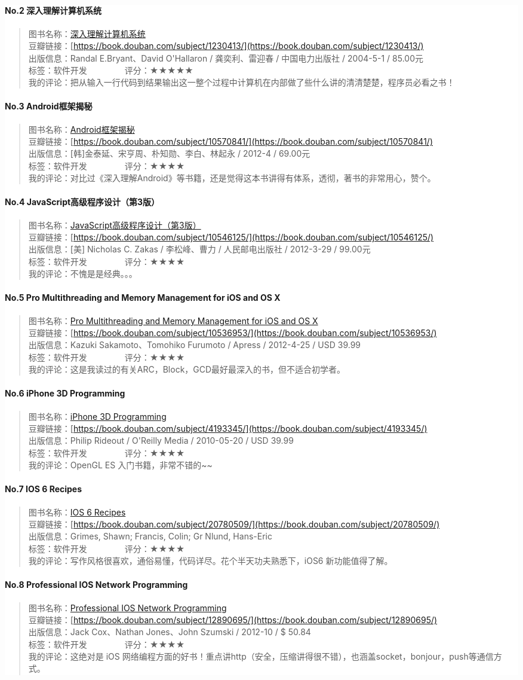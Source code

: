 #### No.2 深入理解计算机系统
 > 图书名称：[深入理解计算机系统](https://book.douban.com/subject/1230413/)  
 > 豆瓣链接：[https://book.douban.com/subject/1230413/](https://book.douban.com/subject/1230413/)  
 > 出版信息：Randal E.Bryant、David O'Hallaron / 龚奕利、雷迎春 / 中国电力出版社 / 2004-5-1 / 85.00元  
 > 标签：软件开发&nbsp;&nbsp;&nbsp;&nbsp;&nbsp;&nbsp;&nbsp;&nbsp;&nbsp;&nbsp;&nbsp;&nbsp;&nbsp;&nbsp;&nbsp;&nbsp;评分：**★★★★★**  
 > 我的评论：把从输入一行代码到结果输出这一整个过程中计算机在内部做了些什么讲的清清楚楚，程序员必看之书！  

#### No.3 Android框架揭秘
 > 图书名称：[Android框架揭秘](https://book.douban.com/subject/10570841/)  
 > 豆瓣链接：[https://book.douban.com/subject/10570841/](https://book.douban.com/subject/10570841/)  
 > 出版信息：[韩]金泰延、宋亨周、朴知勋、李白、林起永 / 2012-4 / 69.00元  
 > 标签：软件开发&nbsp;&nbsp;&nbsp;&nbsp;&nbsp;&nbsp;&nbsp;&nbsp;&nbsp;&nbsp;&nbsp;&nbsp;&nbsp;&nbsp;&nbsp;&nbsp;评分：**★★★★**  
 > 我的评论：对比过《深入理解Android》等书籍，还是觉得这本书讲得有体系，透彻，著书的非常用心，赞个。  

#### No.4 JavaScript高级程序设计（第3版）
 > 图书名称：[JavaScript高级程序设计（第3版）](https://book.douban.com/subject/10546125/)  
 > 豆瓣链接：[https://book.douban.com/subject/10546125/](https://book.douban.com/subject/10546125/)  
 > 出版信息：[美] Nicholas C. Zakas / 李松峰、曹力 / 人民邮电出版社 / 2012-3-29 / 99.00元  
 > 标签：软件开发&nbsp;&nbsp;&nbsp;&nbsp;&nbsp;&nbsp;&nbsp;&nbsp;&nbsp;&nbsp;&nbsp;&nbsp;&nbsp;&nbsp;&nbsp;&nbsp;评分：**★★★★**  
 > 我的评论：不愧是是经典。。。  

#### No.5 Pro Multithreading and Memory Management for iOS and OS X
 > 图书名称：[Pro Multithreading and Memory Management for iOS and OS X](https://book.douban.com/subject/10536953/)  
 > 豆瓣链接：[https://book.douban.com/subject/10536953/](https://book.douban.com/subject/10536953/)  
 > 出版信息：Kazuki Sakamoto、Tomohiko Furumoto / Apress / 2012-4-25 / USD 39.99  
 > 标签：软件开发&nbsp;&nbsp;&nbsp;&nbsp;&nbsp;&nbsp;&nbsp;&nbsp;&nbsp;&nbsp;&nbsp;&nbsp;&nbsp;&nbsp;&nbsp;&nbsp;评分：**★★★★**  
 > 我的评论：这是我读过的有关ARC，Block，GCD最好最深入的书，但不适合初学者。  

#### No.6 iPhone 3D Programming
 > 图书名称：[iPhone 3D Programming](https://book.douban.com/subject/4193345/)  
 > 豆瓣链接：[https://book.douban.com/subject/4193345/](https://book.douban.com/subject/4193345/)  
 > 出版信息：Philip Rideout / O'Reilly Media / 2010-05-20 / USD 39.99  
 > 标签：软件开发&nbsp;&nbsp;&nbsp;&nbsp;&nbsp;&nbsp;&nbsp;&nbsp;&nbsp;&nbsp;&nbsp;&nbsp;&nbsp;&nbsp;&nbsp;&nbsp;评分：**★★★★**  
 > 我的评论：OpenGL ES 入门书籍，非常不错的~~  

#### No.7 IOS 6 Recipes
 > 图书名称：[IOS 6 Recipes](https://book.douban.com/subject/20780509/)  
 > 豆瓣链接：[https://book.douban.com/subject/20780509/](https://book.douban.com/subject/20780509/)  
 > 出版信息：Grimes, Shawn; Francis, Colin; Gr Nlund, Hans-Eric  
 > 标签：软件开发&nbsp;&nbsp;&nbsp;&nbsp;&nbsp;&nbsp;&nbsp;&nbsp;&nbsp;&nbsp;&nbsp;&nbsp;&nbsp;&nbsp;&nbsp;&nbsp;评分：**★★★★**  
 > 我的评论：写作风格很喜欢，通俗易懂，代码详尽。花个半天功夫熟悉下，iOS6 新功能值得了解。  

#### No.8 Professional IOS Network Programming
 > 图书名称：[Professional IOS Network Programming](https://book.douban.com/subject/12890695/)  
 > 豆瓣链接：[https://book.douban.com/subject/12890695/](https://book.douban.com/subject/12890695/)  
 > 出版信息：Jack Cox、Nathan Jones、John Szumski / 2012-10 / $ 50.84  
 > 标签：软件开发&nbsp;&nbsp;&nbsp;&nbsp;&nbsp;&nbsp;&nbsp;&nbsp;&nbsp;&nbsp;&nbsp;&nbsp;&nbsp;&nbsp;&nbsp;&nbsp;评分：**★★★★**  
 > 我的评论：这绝对是 iOS 网络编程方面的好书！重点讲http（安全，压缩讲得很不错），也涵盖socket，bonjour，push等通信方式。  
